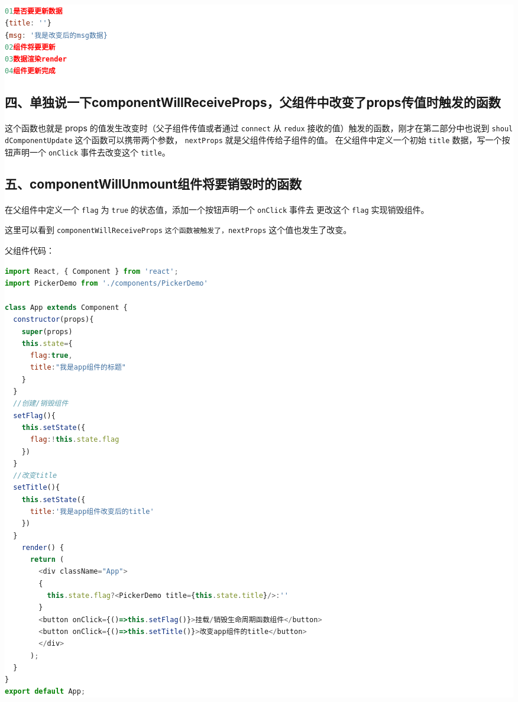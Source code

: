 
```js
01是否要更新数据
{title: ''}
{msg: '我是改变后的msg数据}
02组件将要更新
03数据渲染render
04组件更新完成
```

## 四、单独说一下componentWillReceiveProps，父组件中改变了props传值时触发的函数

这个函数也就是 props 的值发生改变时（父子组件传值或者通过 `connect` 从 `redux` 接收的值）触发的函数，刚才在第二部分中也说到 `shouldComponentUpdate` 这个函数可以携带两个参数， `nextProps` 就是父组件传给子组件的值。
在父组件中定义一个初始 `title` 数据，写一个按钮声明一个 `onClick` 事件去改变这个 `title`。

## 五、componentWillUnmount组件将要销毁时的函数

在父组件中定义一个 `flag` 为 `true` 的状态值，添加一个按钮声明一个 `onClick` 事件去
更改这个 `flag` 实现销毁组件。

这里可以看到 `componentWillReceiveProps` `这个函数被触发了，nextProps` 这个值也发生了改变。

父组件代码：

```js
import React, { Component } from 'react';
import PickerDemo from './components/PickerDemo'

class App extends Component {
  constructor(props){
    super(props)
    this.state={
      flag:true,
      title:"我是app组件的标题"
    }
  }
  //创建/销毁组件
  setFlag(){
    this.setState({
      flag:!this.state.flag
    })
  }
  //改变title
  setTitle(){
    this.setState({
      title:'我是app组件改变后的title'
    })
  }
    render() {
      return (
        <div className="App">
        {
          this.state.flag?<PickerDemo title={this.state.title}/>:''
        }
        <button onClick={()=>this.setFlag()}>挂载/销毁生命周期函数组件</button>
        <button onClick={()=>this.setTitle()}>改变app组件的title</button>
        </div>
      );
  }
}
export default App;
```
